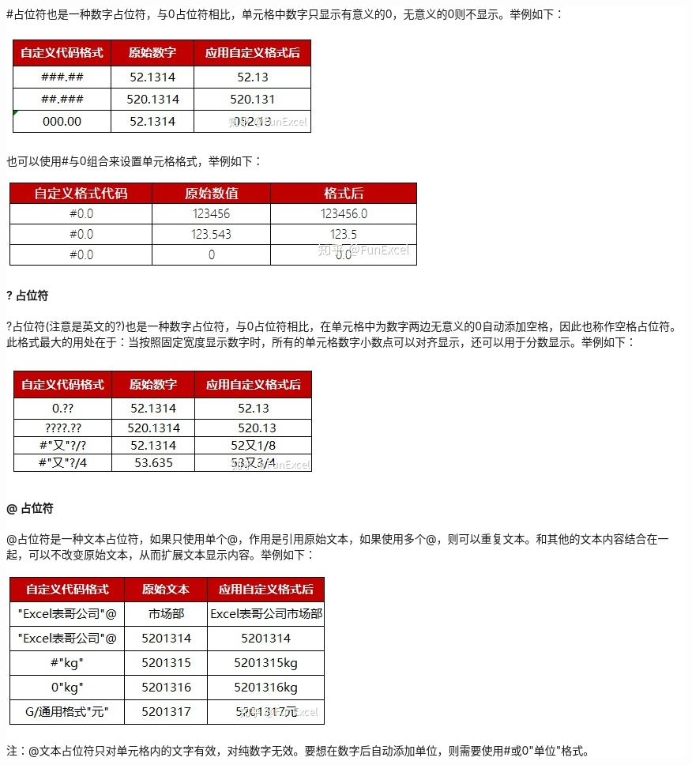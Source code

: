#占位符也是一种数字占位符，与0占位符相比，单元格中数字只显示有意义的0，无意义的0则不显示。举例如下：

![](img/tips0005-9.jpg)

也可以使用#与0组合来设置单元格格式，举例如下：

![](img/tips0005-10.jpg)

#### ? 占位符

?占位符(注意是英文的?)也是一种数字占位符，与0占位符相比，在单元格中为数字两边无意义的0自动添加空格，因此也称作空格占位符。此格式最大的用处在于：当按照固定宽度显示数字时，所有的单元格数字小数点可以对齐显示，还可以用于分数显示。举例如下：

![](img/tips0005-11.jpg)

#### @ 占位符

@占位符是一种文本占位符，如果只使用单个@，作用是引用原始文本，如果使用多个@，则可以重复文本。和其他的文本内容结合在一起，可以不改变原始文本，从而扩展文本显示内容。举例如下：

![](img/tips0005-12.jpg)

注：@文本占位符只对单元格内的文字有效，对纯数字无效。要想在数字后自动添加单位，则需要使用#或0"单位"格式。
